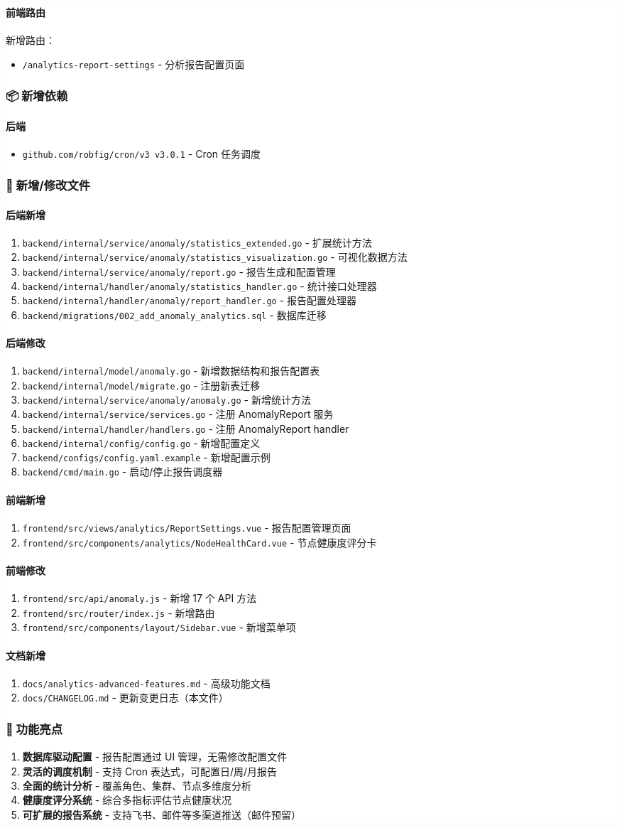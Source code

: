 #### 前端路由

新增路由：

- `/analytics-report-settings` - 分析报告配置页面

### 📦 新增依赖

#### 后端

- `github.com/robfig/cron/v3 v3.0.1` - Cron 任务调度

### 📁 新增/修改文件

#### 后端新增

1. `backend/internal/service/anomaly/statistics_extended.go` - 扩展统计方法
2. `backend/internal/service/anomaly/statistics_visualization.go` - 可视化数据方法
3. `backend/internal/service/anomaly/report.go` - 报告生成和配置管理
4. `backend/internal/handler/anomaly/statistics_handler.go` - 统计接口处理器
5. `backend/internal/handler/anomaly/report_handler.go` - 报告配置处理器
6. `backend/migrations/002_add_anomaly_analytics.sql` - 数据库迁移

#### 后端修改

1. `backend/internal/model/anomaly.go` - 新增数据结构和报告配置表
2. `backend/internal/model/migrate.go` - 注册新表迁移
3. `backend/internal/service/anomaly/anomaly.go` - 新增统计方法
4. `backend/internal/service/services.go` - 注册 AnomalyReport 服务
5. `backend/internal/handler/handlers.go` - 注册 AnomalyReport handler
6. `backend/internal/config/config.go` - 新增配置定义
7. `backend/configs/config.yaml.example` - 新增配置示例
8. `backend/cmd/main.go` - 启动/停止报告调度器

#### 前端新增

1. `frontend/src/views/analytics/ReportSettings.vue` - 报告配置管理页面
2. `frontend/src/components/analytics/NodeHealthCard.vue` - 节点健康度评分卡

#### 前端修改

1. `frontend/src/api/anomaly.js` - 新增 17 个 API 方法
2. `frontend/src/router/index.js` - 新增路由
3. `frontend/src/components/layout/Sidebar.vue` - 新增菜单项

#### 文档新增

1. `docs/analytics-advanced-features.md` - 高级功能文档
2. `docs/CHANGELOG.md` - 更新变更日志（本文件）

### 🎯 功能亮点

1. **数据库驱动配置** - 报告配置通过 UI 管理，无需修改配置文件
2. **灵活的调度机制** - 支持 Cron 表达式，可配置日/周/月报告
3. **全面的统计分析** - 覆盖角色、集群、节点多维度分析
4. **健康度评分系统** - 综合多指标评估节点健康状况
5. **可扩展的报告系统** - 支持飞书、邮件等多渠道推送（邮件预留）
